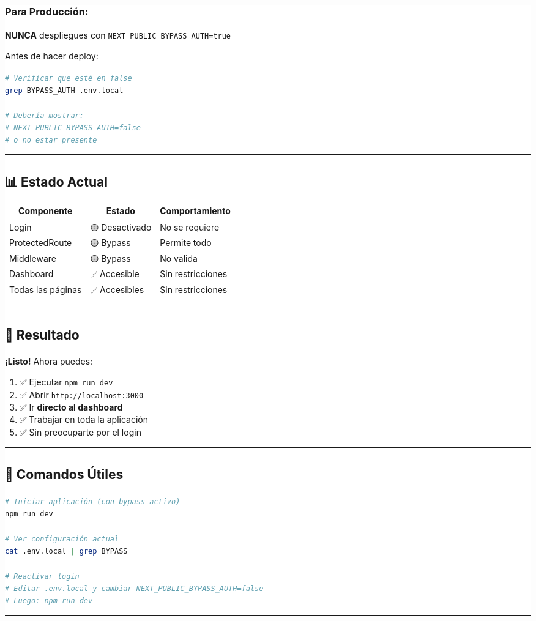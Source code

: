 ### Para Producción:
**NUNCA** despliegues con `NEXT_PUBLIC_BYPASS_AUTH=true`

Antes de hacer deploy:
```bash
# Verificar que esté en false
grep BYPASS_AUTH .env.local

# Debería mostrar:
# NEXT_PUBLIC_BYPASS_AUTH=false
# o no estar presente
```

---

## 📊 Estado Actual

| Componente | Estado | Comportamiento |
|------------|--------|----------------|
| Login | 🟡 Desactivado | No se requiere |
| ProtectedRoute | 🟡 Bypass | Permite todo |
| Middleware | 🟡 Bypass | No valida |
| Dashboard | ✅ Accesible | Sin restricciones |
| Todas las páginas | ✅ Accesibles | Sin restricciones |

---

## 🎉 Resultado

**¡Listo!** Ahora puedes:

1. ✅ Ejecutar `npm run dev`
2. ✅ Abrir `http://localhost:3000`
3. ✅ Ir **directo al dashboard**
4. ✅ Trabajar en toda la aplicación
5. ✅ Sin preocuparte por el login

---

## 🔧 Comandos Útiles

```bash
# Iniciar aplicación (con bypass activo)
npm run dev

# Ver configuración actual
cat .env.local | grep BYPASS

# Reactivar login
# Editar .env.local y cambiar NEXT_PUBLIC_BYPASS_AUTH=false
# Luego: npm run dev
```

---